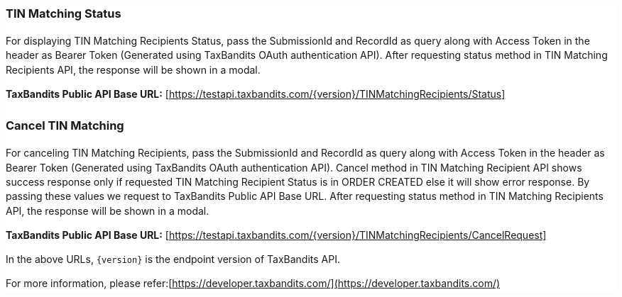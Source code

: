 ### TIN Matching Status

For displaying TIN Matching Recipients Status, pass the SubmissionId and RecordId as query along with Access Token in the header as Bearer Token (Generated using TaxBandits OAuth authentication API).
After requesting status method in TIN Matching Recipients API, the response will be shown in a modal.

**TaxBandits Public API Base URL:** [https://testapi.taxbandits.com/{version}/TINMatchingRecipients/Status]

### Cancel TIN Matching

For canceling TIN Matching Recipients, pass the SubmissionId and RecordId as query along with Access Token in the header as Bearer Token (Generated using TaxBandits OAuth authentication API). Cancel method in TIN Matching Recipient API shows success response only if requested TIN Matching Recipient Status is in ORDER CREATED else it will show error response. By passing these values we request to TaxBandits Public API Base URL.
After requesting status method in TIN Matching Recipients API, the response will be shown in a modal.

**TaxBandits Public API Base URL:** [https://testapi.taxbandits.com/{version}/TINMatchingRecipients/CancelRequest]

In the above URLs, `{version}` is the endpoint version of TaxBandits API.

For more information, please refer:[https://developer.taxbandits.com/](https://developer.taxbandits.com/)
